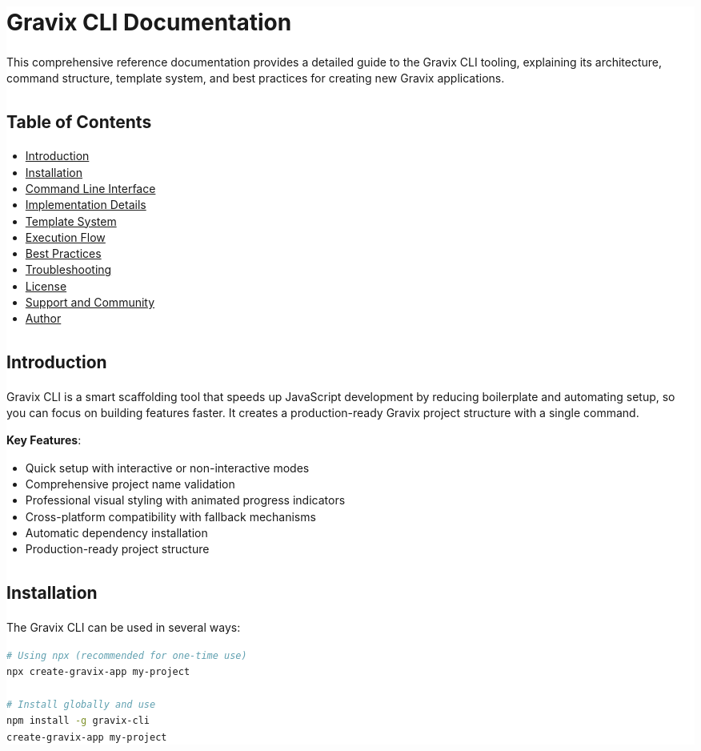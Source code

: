 # Gravix CLI Documentation

This comprehensive reference documentation provides a detailed guide to the Gravix CLI tooling, explaining its architecture, command structure, template system, and best practices for creating new Gravix applications.

## Table of Contents

- [Introduction](#introduction)
- [Installation](#installation)
- [Command Line Interface](#command-line-interface)
- [Implementation Details](#implementation-details)
- [Template System](#template-system)
- [Execution Flow](#execution-flow)
- [Best Practices](#best-practices)
- [Troubleshooting](#troubleshooting)
- [License](#license)
- [Support and Community](#support-and-community)
- [Author](#author)

## Introduction

<a id="introduction"></a>

Gravix CLI is a smart scaffolding tool that speeds up JavaScript development by reducing boilerplate and automating setup, so you can focus on building features faster. It creates a production-ready Gravix project structure with a single command.

**Key Features**:

- Quick setup with interactive or non-interactive modes
- Comprehensive project name validation
- Professional visual styling with animated progress indicators
- Cross-platform compatibility with fallback mechanisms
- Automatic dependency installation
- Production-ready project structure

## Installation

<a id="installation"></a>

The Gravix CLI can be used in several ways:

```bash
# Using npx (recommended for one-time use)
npx create-gravix-app my-project

# Install globally and use
npm install -g gravix-cli
create-gravix-app my-project
```
